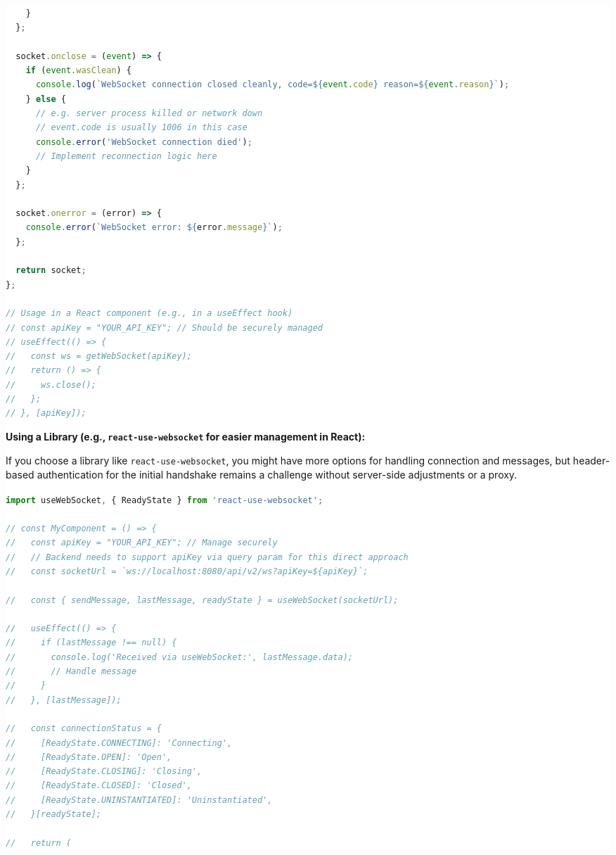 ```javascript
    }
  };

  socket.onclose = (event) => {
    if (event.wasClean) {
      console.log(`WebSocket connection closed cleanly, code=${event.code} reason=${event.reason}`);
    } else {
      // e.g. server process killed or network down
      // event.code is usually 1006 in this case
      console.error('WebSocket connection died');
      // Implement reconnection logic here
    }
  };

  socket.onerror = (error) => {
    console.error(`WebSocket error: ${error.message}`);
  };

  return socket;
};

// Usage in a React component (e.g., in a useEffect hook)
// const apiKey = "YOUR_API_KEY"; // Should be securely managed
// useEffect(() => {
//   const ws = getWebSocket(apiKey);
//   return () => {
//     ws.close();
//   };
// }, [apiKey]);
```

**Using a Library (e.g., `react-use-websocket` for easier management in React):**

If you choose a library like `react-use-websocket`, you might have more options for handling connection and messages, but header-based authentication for the initial handshake remains a challenge without server-side adjustments or a proxy.

```javascript
import useWebSocket, { ReadyState } from 'react-use-websocket';

// const MyComponent = () => {
//   const apiKey = "YOUR_API_KEY"; // Manage securely
//   // Backend needs to support apiKey via query param for this direct approach
//   const socketUrl = `ws://localhost:8080/api/v2/ws?apiKey=${apiKey}`;

//   const { sendMessage, lastMessage, readyState } = useWebSocket(socketUrl);

//   useEffect(() => {
//     if (lastMessage !== null) {
//       console.log('Received via useWebSocket:', lastMessage.data);
//       // Handle message
//     }
//   }, [lastMessage]);

//   const connectionStatus = {
//     [ReadyState.CONNECTING]: 'Connecting',
//     [ReadyState.OPEN]: 'Open',
//     [ReadyState.CLOSING]: 'Closing',
//     [ReadyState.CLOSED]: 'Closed',
//     [ReadyState.UNINSTANTIATED]: 'Uninstantiated',
//   }[readyState];

//   return (
```